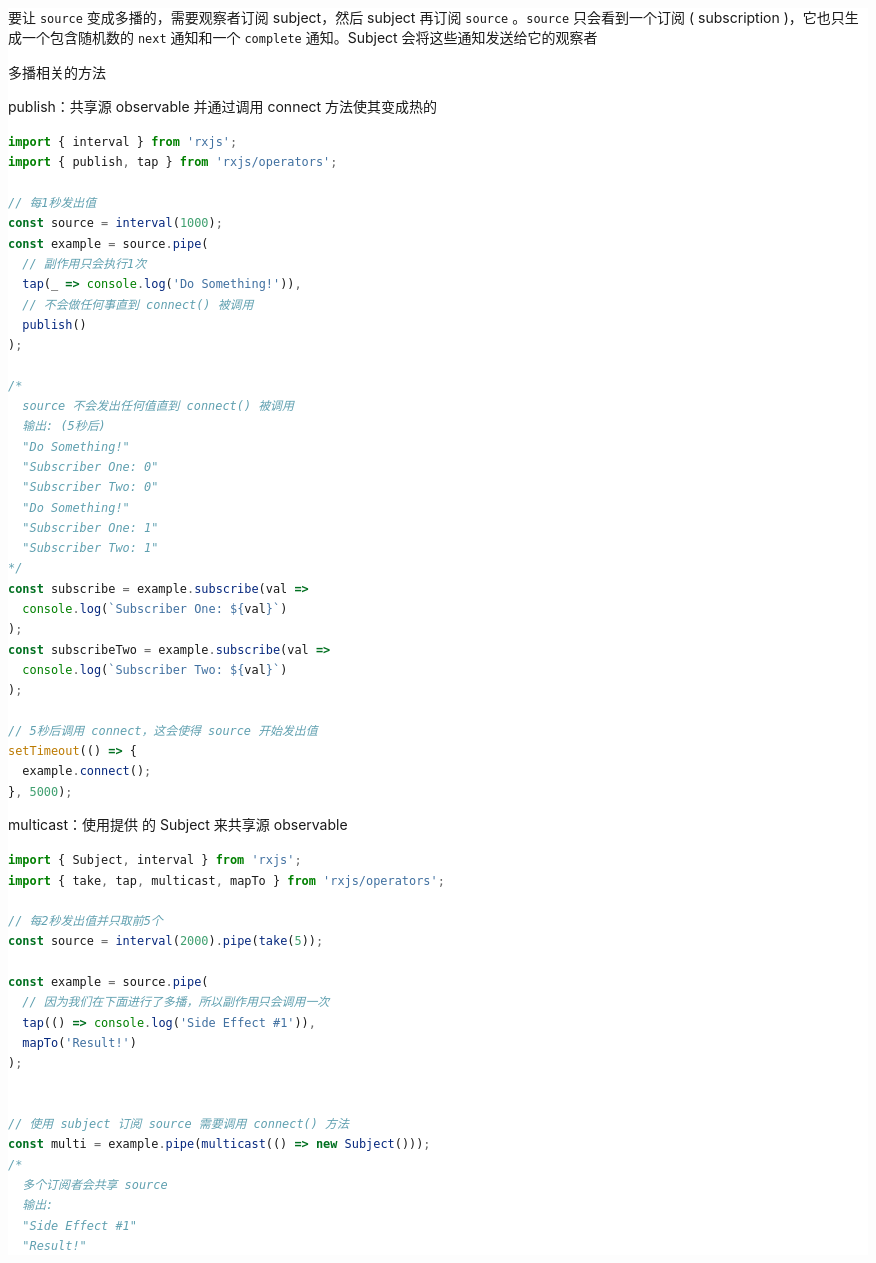 要让 `source` 变成多播的，需要观察者订阅 subject，然后 subject 再订阅 `source` 。`source` 只会看到一个订阅 ( subscription )，它也只生成一个包含随机数的 `next` 通知和一个 `complete` 通知。Subject 会将这些通知发送给它的观察者

多播相关的方法

publish：共享源 observable 并通过调用 connect 方法使其变成热的

```javascript
import { interval } from 'rxjs';
import { publish, tap } from 'rxjs/operators';

// 每1秒发出值
const source = interval(1000);
const example = source.pipe(
  // 副作用只会执行1次
  tap(_ => console.log('Do Something!')),
  // 不会做任何事直到 connect() 被调用
  publish()
);

/*
  source 不会发出任何值直到 connect() 被调用
  输出: (5秒后)
  "Do Something!"
  "Subscriber One: 0"
  "Subscriber Two: 0"
  "Do Something!"
  "Subscriber One: 1"
  "Subscriber Two: 1"
*/
const subscribe = example.subscribe(val =>
  console.log(`Subscriber One: ${val}`)
);
const subscribeTwo = example.subscribe(val =>
  console.log(`Subscriber Two: ${val}`)
);

// 5秒后调用 connect，这会使得 source 开始发出值
setTimeout(() => {
  example.connect();
}, 5000);
```

multicast：使用提供 的 Subject 来共享源 observable

```javascript
import { Subject, interval } from 'rxjs';
import { take, tap, multicast, mapTo } from 'rxjs/operators';

// 每2秒发出值并只取前5个
const source = interval(2000).pipe(take(5));

const example = source.pipe(
  // 因为我们在下面进行了多播，所以副作用只会调用一次
  tap(() => console.log('Side Effect #1')),
  mapTo('Result!')
);


// 使用 subject 订阅 source 需要调用 connect() 方法
const multi = example.pipe(multicast(() => new Subject()));
/*
  多个订阅者会共享 source 
  输出:
  "Side Effect #1"
  "Result!"
```
